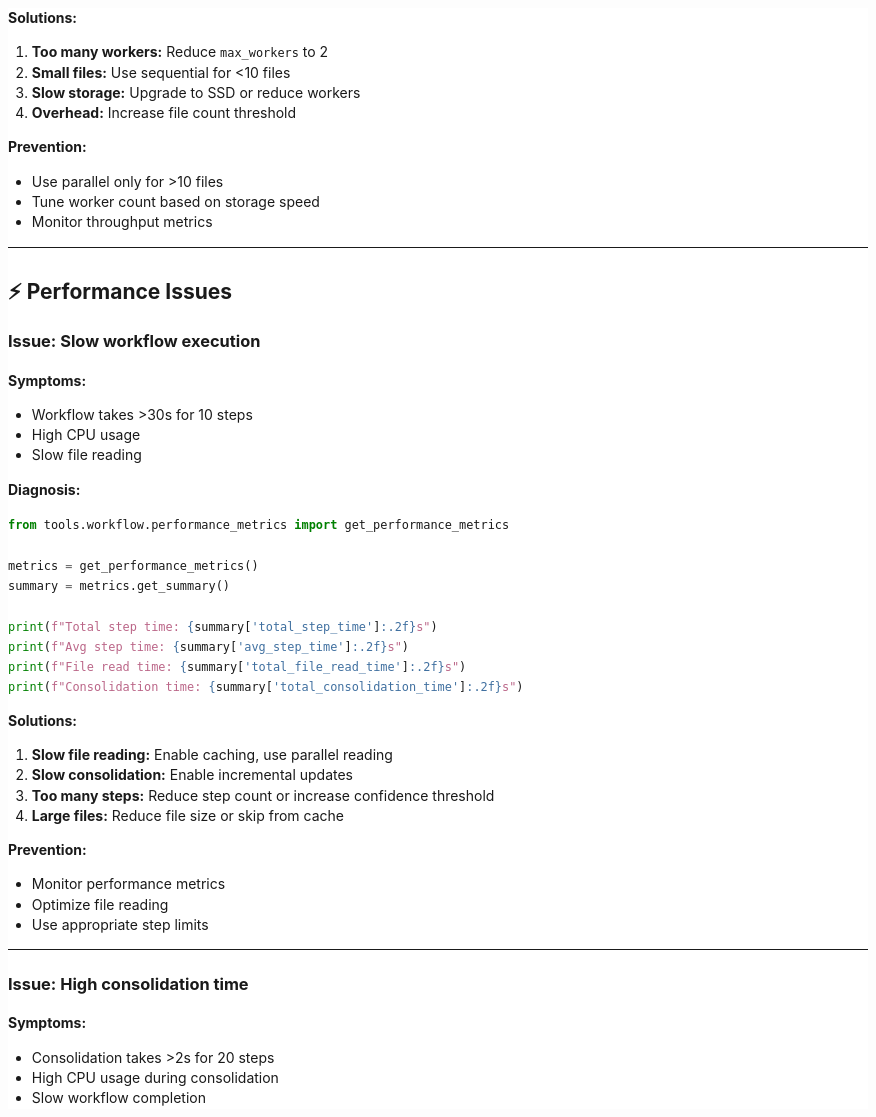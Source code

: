 **Solutions:**
1. **Too many workers:** Reduce `max_workers` to 2
2. **Small files:** Use sequential for <10 files
3. **Slow storage:** Upgrade to SSD or reduce workers
4. **Overhead:** Increase file count threshold

**Prevention:**
- Use parallel only for >10 files
- Tune worker count based on storage speed
- Monitor throughput metrics

---

## ⚡ **Performance Issues**

### **Issue: Slow workflow execution**

**Symptoms:**
- Workflow takes >30s for 10 steps
- High CPU usage
- Slow file reading

**Diagnosis:**
```python
from tools.workflow.performance_metrics import get_performance_metrics

metrics = get_performance_metrics()
summary = metrics.get_summary()

print(f"Total step time: {summary['total_step_time']:.2f}s")
print(f"Avg step time: {summary['avg_step_time']:.2f}s")
print(f"File read time: {summary['total_file_read_time']:.2f}s")
print(f"Consolidation time: {summary['total_consolidation_time']:.2f}s")
```

**Solutions:**
1. **Slow file reading:** Enable caching, use parallel reading
2. **Slow consolidation:** Enable incremental updates
3. **Too many steps:** Reduce step count or increase confidence threshold
4. **Large files:** Reduce file size or skip from cache

**Prevention:**
- Monitor performance metrics
- Optimize file reading
- Use appropriate step limits

---

### **Issue: High consolidation time**

**Symptoms:**
- Consolidation takes >2s for 20 steps
- High CPU usage during consolidation
- Slow workflow completion
